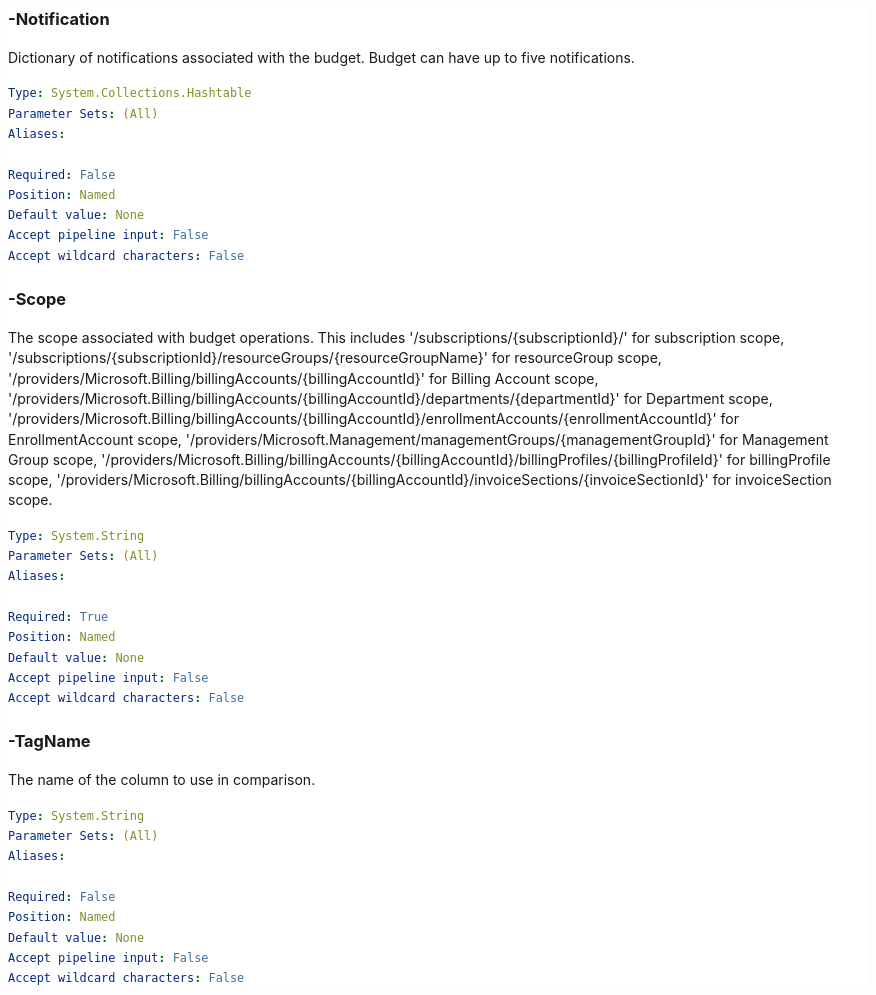 ### -Notification
Dictionary of notifications associated with the budget.
Budget can have up to five notifications.

```yaml
Type: System.Collections.Hashtable
Parameter Sets: (All)
Aliases:

Required: False
Position: Named
Default value: None
Accept pipeline input: False
Accept wildcard characters: False
```

### -Scope
The scope associated with budget operations.
This includes '/subscriptions/{subscriptionId}/' for subscription scope, '/subscriptions/{subscriptionId}/resourceGroups/{resourceGroupName}' for resourceGroup scope, '/providers/Microsoft.Billing/billingAccounts/{billingAccountId}' for Billing Account scope, '/providers/Microsoft.Billing/billingAccounts/{billingAccountId}/departments/{departmentId}' for Department scope, '/providers/Microsoft.Billing/billingAccounts/{billingAccountId}/enrollmentAccounts/{enrollmentAccountId}' for EnrollmentAccount scope, '/providers/Microsoft.Management/managementGroups/{managementGroupId}' for Management Group scope, '/providers/Microsoft.Billing/billingAccounts/{billingAccountId}/billingProfiles/{billingProfileId}' for billingProfile scope, '/providers/Microsoft.Billing/billingAccounts/{billingAccountId}/invoiceSections/{invoiceSectionId}' for invoiceSection scope.

```yaml
Type: System.String
Parameter Sets: (All)
Aliases:

Required: True
Position: Named
Default value: None
Accept pipeline input: False
Accept wildcard characters: False
```

### -TagName
The name of the column to use in comparison.

```yaml
Type: System.String
Parameter Sets: (All)
Aliases:

Required: False
Position: Named
Default value: None
Accept pipeline input: False
Accept wildcard characters: False
```
